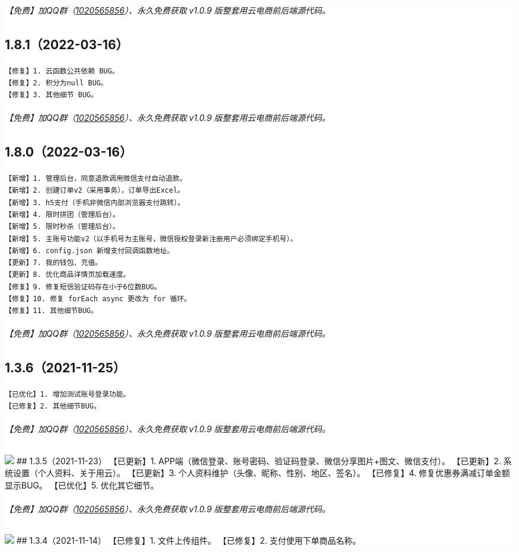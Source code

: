
###### 【免费】加QQ群（[1020565856](https://qm.qq.com/cgi-bin/qm/qr?k=BNUlrZAQXPolwALtcBm_rMabq0bx3_n-&jump_from=usecloud)）、永久免费获取 v1.0.9 版整套用云电商前后端源代码。  
## 1.8.1（2022-03-16）
    【修复】1. 云函数公共依赖 BUG。  
    【修复】2. 积分为null BUG。  
    【修复】3. 其他细节 BUG。  

###### 【免费】加QQ群（[1020565856](https://qm.qq.com/cgi-bin/qm/qr?k=BNUlrZAQXPolwALtcBm_rMabq0bx3_n-&jump_from=usecloud)）、永久免费获取 v1.0.9 版整套用云电商前后端源代码。  
## 1.8.0（2022-03-16）
    【新增】1. 管理后台，同意退款调用微信支付自动退款。  
    【新增】2. 创建订单v2（采用事务），订单导出Excel。  
    【新增】3. h5支付（手机非微信内部浏览器支付跳转）。  
    【新增】4. 限时拼团（管理后台）。  
    【新增】5. 限时秒杀（管理后台）。  
    【新增】5. 主账号功能v2（以手机号为主账号，微信授权登录新注册用户必须绑定手机号）。  
    【新增】6. config.json 新增支付回调函数地址。  
    【更新】7. 我的钱包、充值。  
    【更新】8. 优化商品详情页加载速度。  
    【修复】9. 修复短信验证码存在小于6位数BUG。  
    【修复】10. 修复 forEach async 更改为 for 循环。  
    【修复】11. 其他细节BUG。  

###### 【免费】加QQ群（[1020565856](https://qm.qq.com/cgi-bin/qm/qr?k=BNUlrZAQXPolwALtcBm_rMabq0bx3_n-&jump_from=usecloud)）、永久免费获取 v1.0.9 版整套用云电商前后端源代码。  
## 1.3.6（2021-11-25）
    【已优化】1. 增加测试账号登录功能。  
    【已修复】2. 其他细节BUG。  

###### 【免费】加QQ群（[1020565856](https://qm.qq.com/cgi-bin/qm/qr?k=BNUlrZAQXPolwALtcBm_rMabq0bx3_n-&jump_from=usecloud)）、永久免费获取 v1.0.9 版整套用云电商前后端源代码。  
<img src="https://vkceyugu.cdn.bspapp.com/VKCEYUGU-7e00db99-ad65-4b9f-a74b-61bccb92b124/27cdf5b4-7509-4054-81a7-35faaf7b6d9b.png" style="width: 240px" width="240px" />  
## 1.3.5（2021-11-23）
    【已更新】1. APP端（微信登录、账号密码、验证码登录、微信分享图片+图文、微信支付）。  
    【已更新】2. 系统设置（个人资料、关于用云）。  
    【已更新】3. 个人资料维护（头像、昵称、性别、地区、签名）。  
    【已修复】4. 修复优惠券满减订单金额显示BUG。
    【已优化】5. 优化其它细节。  

###### 【免费】加QQ群（[1020565856](https://qm.qq.com/cgi-bin/qm/qr?k=BNUlrZAQXPolwALtcBm_rMabq0bx3_n-&jump_from=usecloud)）、永久免费获取 v1.0.9 版整套用云电商前后端源代码。  
<img src="https://vkceyugu.cdn.bspapp.com/VKCEYUGU-7e00db99-ad65-4b9f-a74b-61bccb92b124/27cdf5b4-7509-4054-81a7-35faaf7b6d9b.png" style="width: 240px" width="240px" />  
## 1.3.4（2021-11-14）
    【已修复】1. 文件上传组件。  
    【已修复】2. 支付使用下单商品名称。  
